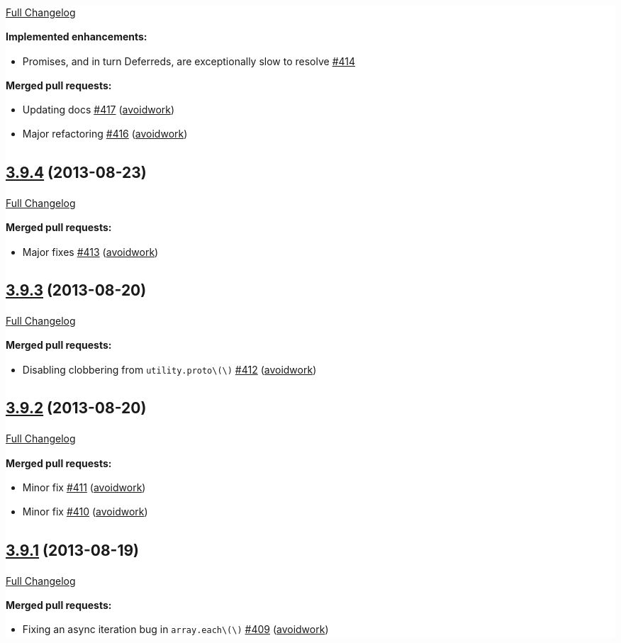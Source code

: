 [Full Changelog](https://github.com/avoidwork/abaaso/compare/3.9.4...3.10.0)

**Implemented enhancements:**

- Promises, and in turn Deferreds, are exceptionally slow to resolve [\#414](https://github.com/avoidwork/abaaso/issues/414)

**Merged pull requests:**

- Updating docs [\#417](https://github.com/avoidwork/abaaso/pull/417) ([avoidwork](https://github.com/avoidwork))

- Major refactoring [\#416](https://github.com/avoidwork/abaaso/pull/416) ([avoidwork](https://github.com/avoidwork))

## [3.9.4](https://github.com/avoidwork/abaaso/tree/3.9.4) (2013-08-23)

[Full Changelog](https://github.com/avoidwork/abaaso/compare/3.9.3...3.9.4)

**Merged pull requests:**

- Major fixes [\#413](https://github.com/avoidwork/abaaso/pull/413) ([avoidwork](https://github.com/avoidwork))

## [3.9.3](https://github.com/avoidwork/abaaso/tree/3.9.3) (2013-08-20)

[Full Changelog](https://github.com/avoidwork/abaaso/compare/3.9.2...3.9.3)

**Merged pull requests:**

- Disabling clobbering from `utility.proto\(\)` [\#412](https://github.com/avoidwork/abaaso/pull/412) ([avoidwork](https://github.com/avoidwork))

## [3.9.2](https://github.com/avoidwork/abaaso/tree/3.9.2) (2013-08-20)

[Full Changelog](https://github.com/avoidwork/abaaso/compare/3.9.1...3.9.2)

**Merged pull requests:**

- Minor fix [\#411](https://github.com/avoidwork/abaaso/pull/411) ([avoidwork](https://github.com/avoidwork))

- Minor fix [\#410](https://github.com/avoidwork/abaaso/pull/410) ([avoidwork](https://github.com/avoidwork))

## [3.9.1](https://github.com/avoidwork/abaaso/tree/3.9.1) (2013-08-19)

[Full Changelog](https://github.com/avoidwork/abaaso/compare/3.9.0...3.9.1)

**Merged pull requests:**

- Fixing an async iteration bug in `array.each\(\)` [\#409](https://github.com/avoidwork/abaaso/pull/409) ([avoidwork](https://github.com/avoidwork))
